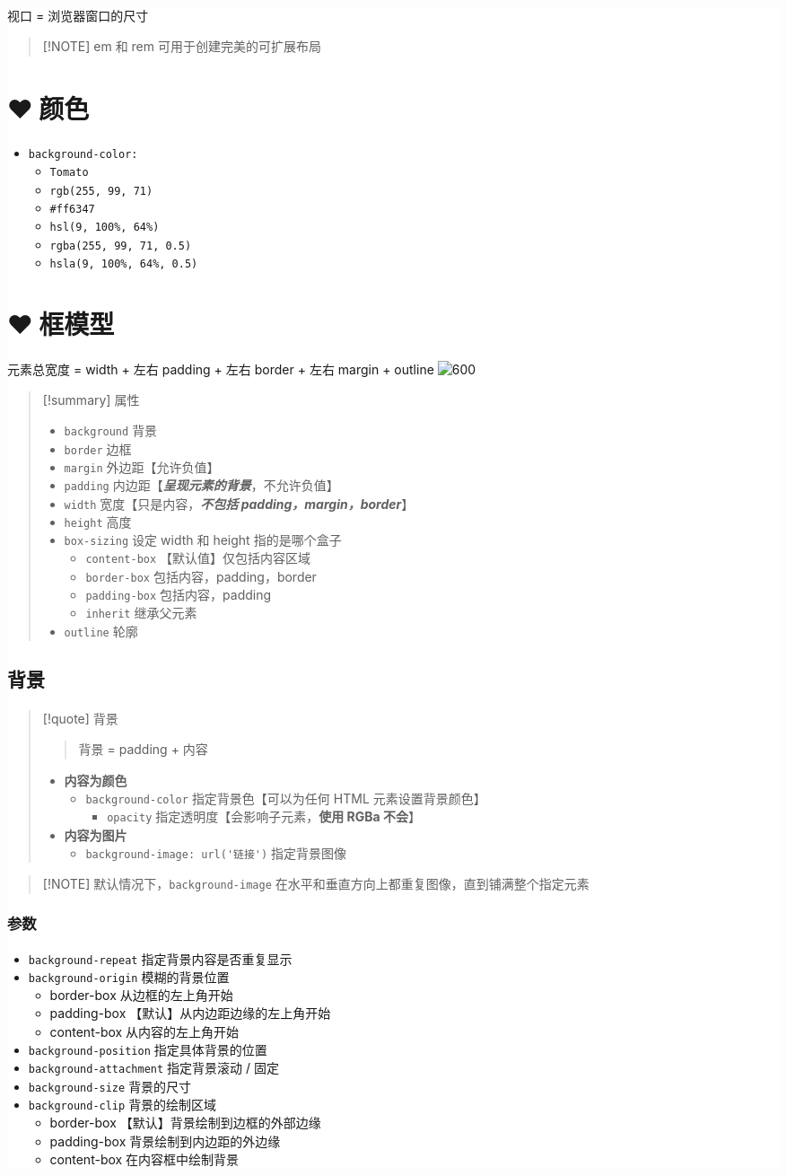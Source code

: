 视口 = 浏览器窗口的尺寸

> [!NOTE] em 和 rem 可用于创建完美的可扩展布局

# ❤ 颜色
* `background-color:`
	* `Tomato`
	* `rgb(255, 99, 71)`
	* `#ff6347`
	* `hsl(9, 100%, 64%)`
	* `rgba(255, 99, 71, 0.5)`
	* `hsla(9, 100%, 64%, 0.5)`

# ❤ 框模型
元素总宽度 = width + 左右 padding + 左右 border + 左右 margin + outline ![600](https://obsidian-1307744200.cos.ap-guangzhou.myqcloud.com/%E5%9B%BE%E7%89%87/202402022232532.png)

> [!summary] 属性
> 
> * `background` 背景
> * `border` 边框
> * `margin` 外边距【允许负值】
> * `padding` 内边距【_**呈现元素的背景**_，不允许负值】
> * `width` 宽度【只是内容，_**不包括 padding，margin，border**_】
> * `height` 高度
> * `box-sizing` 设定 width 和 height 指的是哪个盒子
>   * `content-box` 【默认值】仅包括内容区域
>   * `border-box` 包括内容，padding，border
>   * `padding-box` 包括内容，padding
>   * `inherit` 继承父元素
> * `outline` 轮廓

## 背景

> [!quote] 背景
> 
> > 背景 = padding + 内容
> 
> * **内容为颜色**
>   * `background-color` 指定背景色【可以为任何 HTML 元素设置背景颜色】
>     * `opacity` 指定透明度【会影响子元素，**使用 RGBa 不会**】
> * **内容为图片**
>   * `background-image: url('链接')` 指定背景图像

> [!NOTE] 默认情况下，`background-image` 在水平和垂直方向上都重复图像，直到铺满整个指定元素

### 参数
* `background-repeat` 指定背景内容是否重复显示
* `background-origin` 模糊的背景位置
	* border-box 从边框的左上角开始
	* padding-box 【默认】从内边距边缘的左上角开始
	* content-box 从内容的左上角开始
* `background-position` 指定具体背景的位置
* `background-attachment` 指定背景滚动 / 固定
* `background-size` 背景的尺寸
* `background-clip` 背景的绘制区域
	* border-box 【默认】背景绘制到边框的外部边缘
	* padding-box 背景绘制到内边距的外边缘
	* content-box 在内容框中绘制背景
